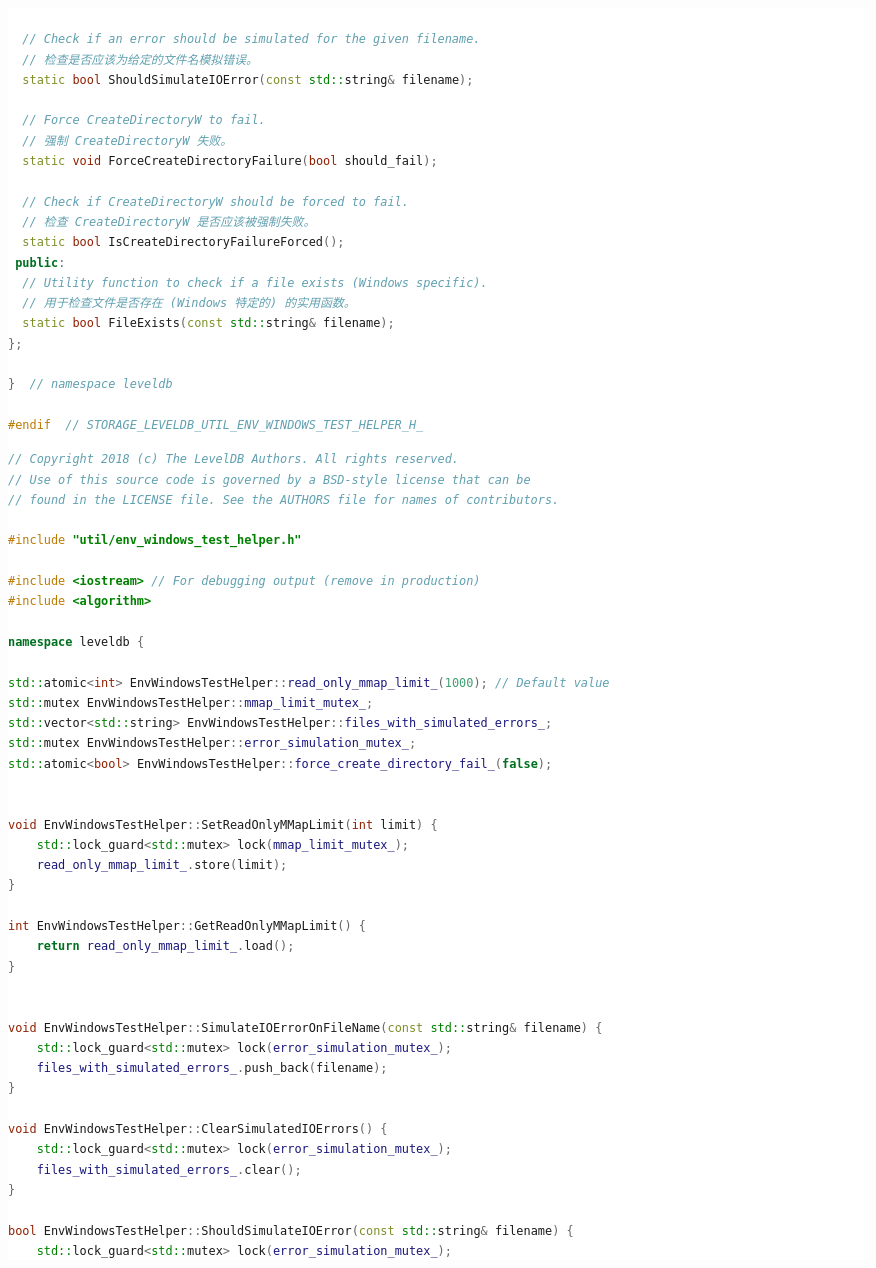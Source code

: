 ```c++

  // Check if an error should be simulated for the given filename.
  // 检查是否应该为给定的文件名模拟错误。
  static bool ShouldSimulateIOError(const std::string& filename);

  // Force CreateDirectoryW to fail.
  // 强制 CreateDirectoryW 失败。
  static void ForceCreateDirectoryFailure(bool should_fail);

  // Check if CreateDirectoryW should be forced to fail.
  // 检查 CreateDirectoryW 是否应该被强制失败。
  static bool IsCreateDirectoryFailureForced();
 public:
  // Utility function to check if a file exists (Windows specific).
  // 用于检查文件是否存在 (Windows 特定的) 的实用函数。
  static bool FileExists(const std::string& filename);
};

}  // namespace leveldb

#endif  // STORAGE_LEVELDB_UTIL_ENV_WINDOWS_TEST_HELPER_H_
```

```c++
// Copyright 2018 (c) The LevelDB Authors. All rights reserved.
// Use of this source code is governed by a BSD-style license that can be
// found in the LICENSE file. See the AUTHORS file for names of contributors.

#include "util/env_windows_test_helper.h"

#include <iostream> // For debugging output (remove in production)
#include <algorithm>

namespace leveldb {

std::atomic<int> EnvWindowsTestHelper::read_only_mmap_limit_(1000); // Default value
std::mutex EnvWindowsTestHelper::mmap_limit_mutex_;
std::vector<std::string> EnvWindowsTestHelper::files_with_simulated_errors_;
std::mutex EnvWindowsTestHelper::error_simulation_mutex_;
std::atomic<bool> EnvWindowsTestHelper::force_create_directory_fail_(false);


void EnvWindowsTestHelper::SetReadOnlyMMapLimit(int limit) {
    std::lock_guard<std::mutex> lock(mmap_limit_mutex_);
    read_only_mmap_limit_.store(limit);
}

int EnvWindowsTestHelper::GetReadOnlyMMapLimit() {
    return read_only_mmap_limit_.load();
}


void EnvWindowsTestHelper::SimulateIOErrorOnFileName(const std::string& filename) {
    std::lock_guard<std::mutex> lock(error_simulation_mutex_);
    files_with_simulated_errors_.push_back(filename);
}

void EnvWindowsTestHelper::ClearSimulatedIOErrors() {
    std::lock_guard<std::mutex> lock(error_simulation_mutex_);
    files_with_simulated_errors_.clear();
}

bool EnvWindowsTestHelper::ShouldSimulateIOError(const std::string& filename) {
    std::lock_guard<std::mutex> lock(error_simulation_mutex_);
```